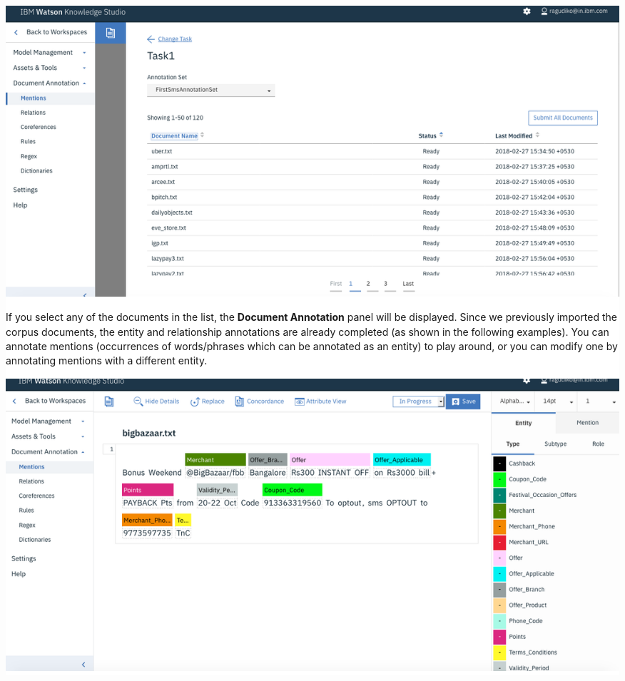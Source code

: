 ![](doc/source/images/wks/task-6-list_of_documents_within_annotation_set_chosen.png)

If you select any of the documents in the list, the **Document Annotation** panel will be displayed. Since we previously imported the corpus documents, the entity and relationship annotations are already completed (as shown in the following examples). You can annotate mentions (occurrences of words/phrases which can be annotated as an entity) to play around, or you can modify one by annotating mentions with a different entity.

![](doc/source/images/wks/task-8-annotation-ground_truth_editor.png)
